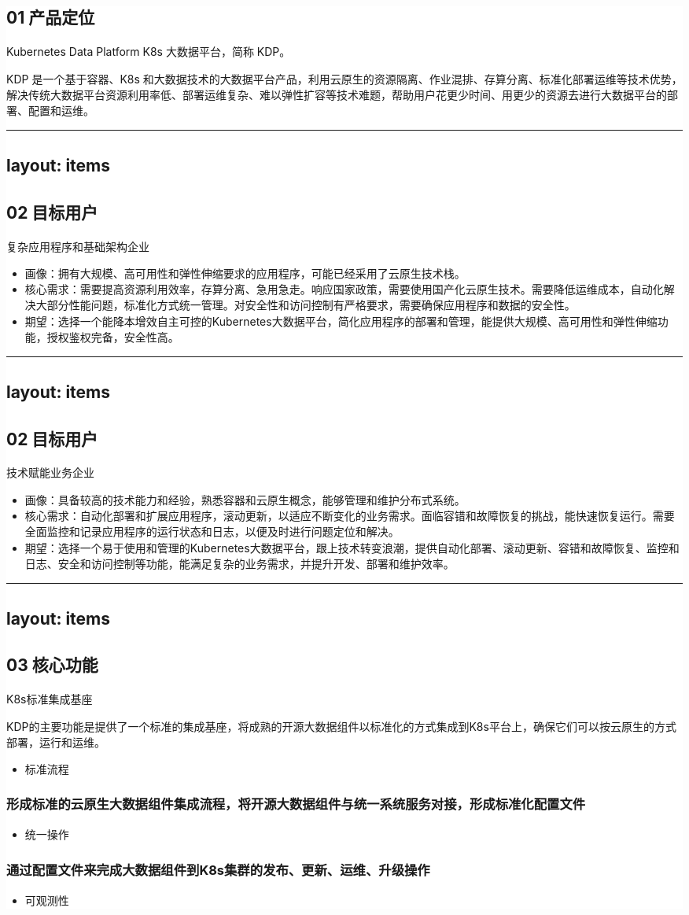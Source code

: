 ## 01 产品定位

Kubernetes Data Platform K8s 大数据平台，简称 KDP。

KDP 是一个基于容器、K8s 和大数据技术的大数据平台产品，利用云原生的资源隔离、作业混排、存算分离、标准化部署运维等技术优势，解决传统大数据平台资源利用率低、部署运维复杂、难以弹性扩容等技术难题，帮助用户花更少时间、用更少的资源去进行大数据平台的部署、配置和运维。

---
layout: items
---

## 02 目标用户

复杂应用程序和基础架构企业

* 画像：拥有大规模、高可用性和弹性伸缩要求的应用程序，可能已经采用了云原生技术栈。
* 核心需求：需要提高资源利用效率，存算分离、急用急走。响应国家政策，需要使用国产化云原生技术。需要降低运维成本，自动化解决大部分性能问题，标准化方式统一管理。对安全性和访问控制有严格要求，需要确保应用程序和数据的安全性。
* 期望：选择一个能降本增效自主可控的Kubernetes大数据平台，简化应用程序的部署和管理，能提供大规模、高可用性和弹性伸缩功能，授权鉴权完备，安全性高。

---
layout: items
---

## 02 目标用户

技术赋能业务企业

* 画像：具备较高的技术能力和经验，熟悉容器和云原生概念，能够管理和维护分布式系统。
* 核心需求：自动化部署和扩展应用程序，滚动更新，以适应不断变化的业务需求。面临容错和故障恢复的挑战，能快速恢复运行。需要全面监控和记录应用程序的运行状态和日志，以便及时进行问题定位和解决。
* 期望：选择一个易于使用和管理的Kubernetes大数据平台，跟上技术转变浪潮，提供自动化部署、滚动更新、容错和故障恢复、监控和日志、安全和访问控制等功能，能满足复杂的业务需求，并提升开发、部署和维护效率。

---
layout: items
---

## 03 核心功能

K8s标准集成基座

KDP的主要功能是提供了一个标准的集成基座，将成熟的开源大数据组件以标准化的方式集成到K8s平台上，确保它们可以按云原生的方式部署，运行和运维。

* 标准流程

### 形成标准的云原生大数据组件集成流程，将开源大数据组件与统一系统服务对接，形成标准化配置文件

* 统一操作

### 通过配置文件来完成大数据组件到K8s集群的发布、更新、运维、升级操作

* 可观测性
